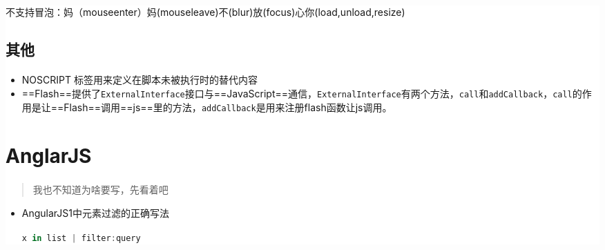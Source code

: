 不支持冒泡：妈（mouseenter）妈(mouseleave)不(blur)放(focus)心你(load,unload,resize)

## 其他

- NOSCRIPT 标签用来定义在脚本未被执行时的替代内容
- ==Flash==提供了`ExternalInterface`接口与==JavaScript==通信，`ExternalInterface`有两个方法，`call`和`addCallback`，`call`的作用是让==Flash==调用==js==里的方法，`addCallback`是用来注册flash函数让js调用。



# AnglarJS

> 我也不知道为啥要写，先看着吧

- AngularJS1中元素过滤的正确写法

  ```js
  x in list | filter:query
  ```

  